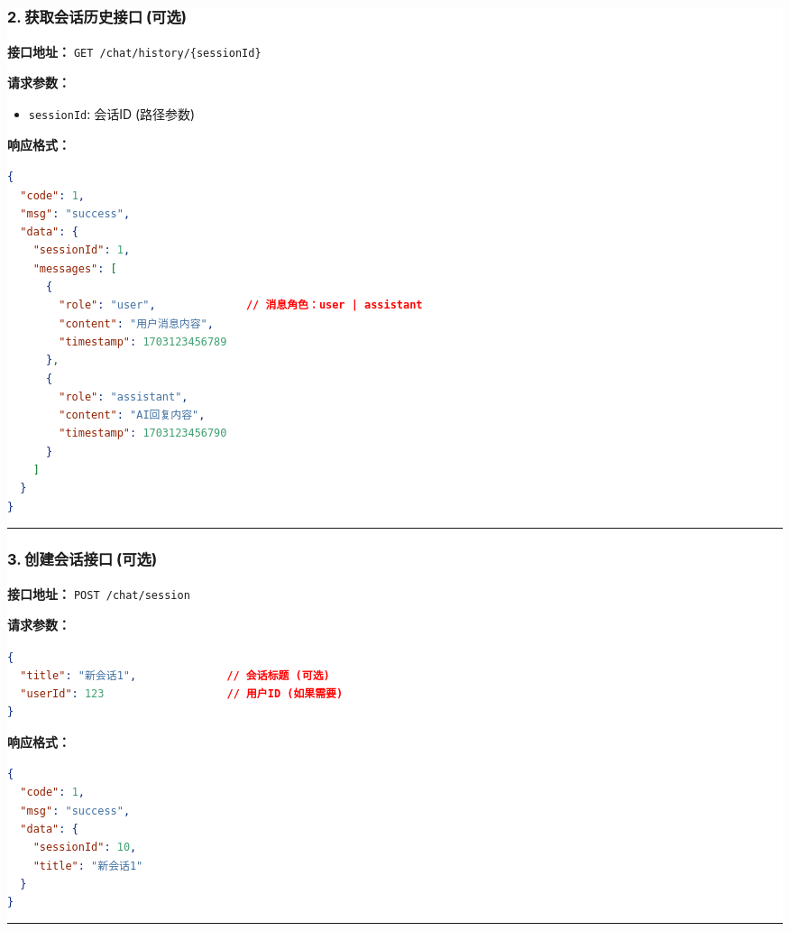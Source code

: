 
### 2. 获取会话历史接口 (可选)

**接口地址：** `GET /chat/history/{sessionId}`

**请求参数：**

- `sessionId`: 会话ID (路径参数)

**响应格式：**

```json
{
  "code": 1,
  "msg": "success",
  "data": {
    "sessionId": 1,
    "messages": [
      {
        "role": "user",              // 消息角色：user | assistant
        "content": "用户消息内容",
        "timestamp": 1703123456789
      },
      {
        "role": "assistant",
        "content": "AI回复内容", 
        "timestamp": 1703123456790
      }
    ]
  }
}
```

---

### 3. 创建会话接口 (可选)

**接口地址：** `POST /chat/session`

**请求参数：**

```json
{
  "title": "新会话1",              // 会话标题 (可选)
  "userId": 123                   // 用户ID (如果需要)
}
```

**响应格式：**

```json
{
  "code": 1,
  "msg": "success",
  "data": {
    "sessionId": 10,
    "title": "新会话1"
  }
}
```

---